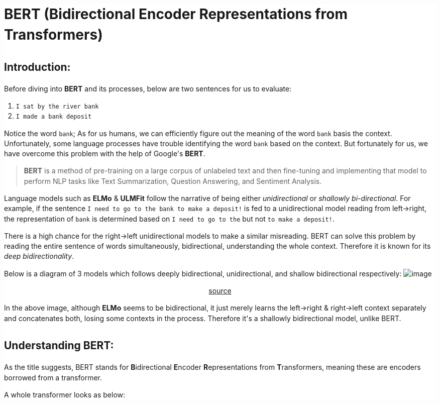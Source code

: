 # BERT (Bidirectional Encoder Representations from Transformers)
## Introduction:
Before diving into **BERT** and its processes, below are two sentences for us to evaluate:
1. `I sat by the river bank`
1. `I made a bank deposit`

Notice the word `bank`; As for us humans, we can efficiently figure out the meaning of the word `bank` basis the context. Unfortunately, some language processes have trouble 
identifying the word `bank` based on the context. But fortunately for us, we have overcome this problem with the help of Google's **BERT**.

> **BERT** is a method of pre-training on a large corpus of unlabeled text and then fine-tuning and implementing that model to perform NLP tasks like Text Summarization, 
Question Answering, and Sentiment Analysis.

Language models such as **ELMo** & **ULMFit** follow the narrative of being either *unidirectional* or *shallowly bi-directional*. For example, 
if the sentence `I need to go to the bank to make a deposit!` is fed to a unidirectional model reading from left->right, 
the representation of `bank` is determined based on `I need to go to the` but not `to make a deposit!`.

There is a high chance for the right->left unidirectional models to make a similar misreading. BERT can solve this problem by 
reading the entire sentence of words simultaneously, bidirectional, understanding the whole context. Therefore it is known for its *deep bidirectionality*. 

Below is a diagram of 3 models which follows deeply bidirectional, unidirectional, and shallow bidirectional respectively:
![image](https://cdn.analyticsvidhya.com/wp-content/uploads/2019/09/bert-vs-openai-.jpg)
<p align="center"><a href="https://ai.googleblog.com/2018/11/open-sourcing-bert-state-of-art-pre.html">source</a></p>

In the above image, although **ELMo** seems to be bidirectional, it just merely learns the left->right & right->left context separately and concatenates both, 
losing some contexts in the process. Therefore it's a shallowly bidirectional model, unlike BERT.

## Understanding BERT:
As the title suggests, BERT stands for **B**idirectional **E**ncoder **R**epresentations from **T**ransformers, meaning these are encoders borrowed from a transformer. 

A whole transformer looks as below:
